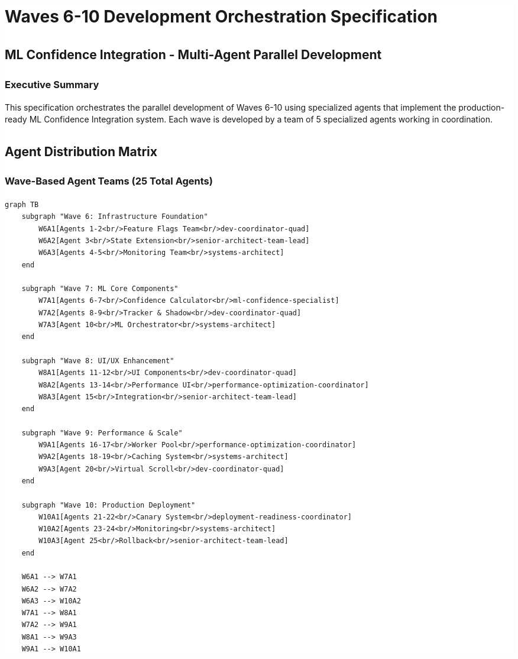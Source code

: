 # Waves 6-10 Development Orchestration Specification
## ML Confidence Integration - Multi-Agent Parallel Development

### Executive Summary

This specification orchestrates the parallel development of Waves 6-10 using specialized agents that implement the production-ready ML Confidence Integration system. Each wave is developed by a team of 5 specialized agents working in coordination.

## Agent Distribution Matrix

### Wave-Based Agent Teams (25 Total Agents)

```mermaid
graph TB
    subgraph "Wave 6: Infrastructure Foundation"
        W6A1[Agents 1-2<br/>Feature Flags Team<br/>dev-coordinator-quad]
        W6A2[Agent 3<br/>State Extension<br/>senior-architect-team-lead]
        W6A3[Agents 4-5<br/>Monitoring Team<br/>systems-architect]
    end
    
    subgraph "Wave 7: ML Core Components"
        W7A1[Agents 6-7<br/>Confidence Calculator<br/>ml-confidence-specialist]
        W7A2[Agents 8-9<br/>Tracker & Shadow<br/>dev-coordinator-quad]
        W7A3[Agent 10<br/>ML Orchestrator<br/>systems-architect]
    end
    
    subgraph "Wave 8: UI/UX Enhancement"
        W8A1[Agents 11-12<br/>UI Components<br/>dev-coordinator-quad]
        W8A2[Agents 13-14<br/>Performance UI<br/>performance-optimization-coordinator]
        W8A3[Agent 15<br/>Integration<br/>senior-architect-team-lead]
    end
    
    subgraph "Wave 9: Performance & Scale"
        W9A1[Agents 16-17<br/>Worker Pool<br/>performance-optimization-coordinator]
        W9A2[Agents 18-19<br/>Caching System<br/>systems-architect]
        W9A3[Agent 20<br/>Virtual Scroll<br/>dev-coordinator-quad]
    end
    
    subgraph "Wave 10: Production Deployment"
        W10A1[Agents 21-22<br/>Canary System<br/>deployment-readiness-coordinator]
        W10A2[Agents 23-24<br/>Monitoring<br/>systems-architect]
        W10A3[Agent 25<br/>Rollback<br/>senior-architect-team-lead]
    end
    
    W6A1 --> W7A1
    W6A2 --> W7A2
    W6A3 --> W10A2
    W7A1 --> W8A1
    W7A2 --> W9A1
    W8A1 --> W9A3
    W9A1 --> W10A1
```
